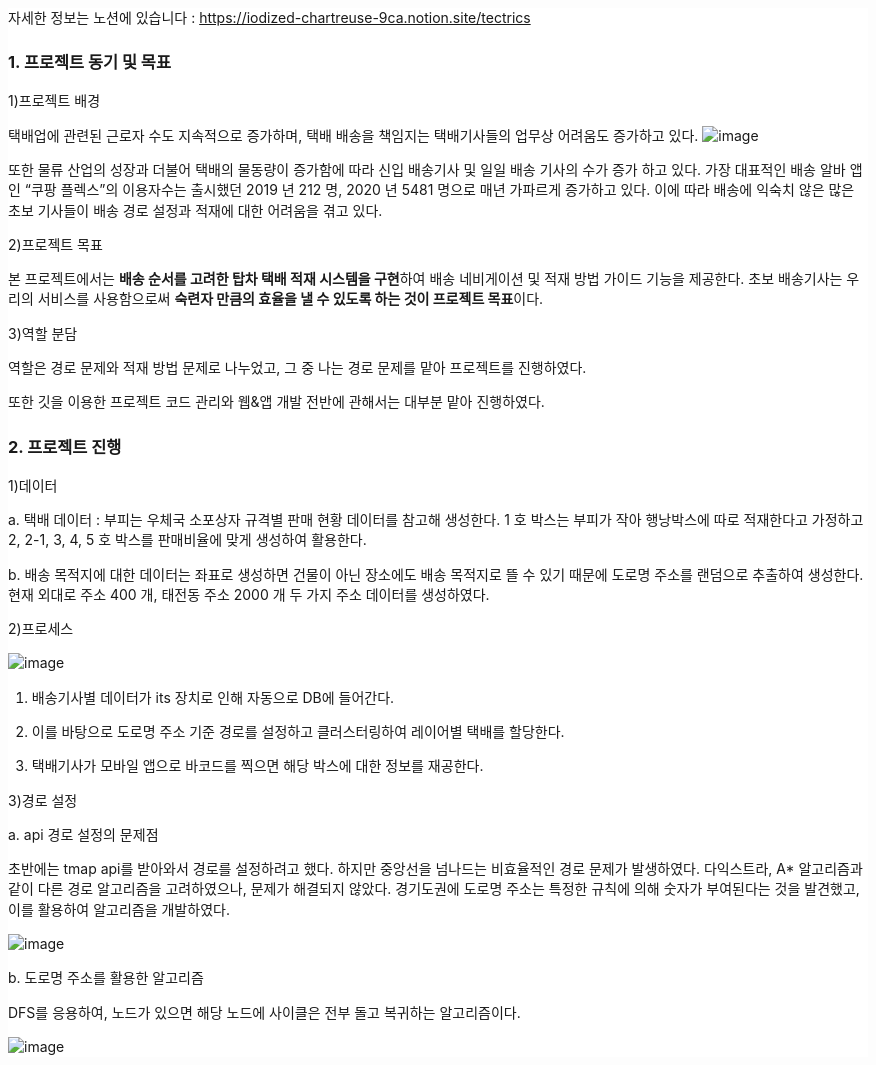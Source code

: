 자세한 정보는 노션에 있습니다 : https://iodized-chartreuse-9ca.notion.site/tectrics

### 1. 프로젝트 동기 및 목표

1)프로젝트 배경

택배업에 관련된 근로자 수도 지속적으로 증가하며, 택배 배송을 책임지는 택배기사들의 업무상 어려움도 증가하고 있다.
<img width="725" alt="image" src="https://github.com/user-attachments/assets/e900c5d2-aef3-493d-90d9-0a0726d22220" />

또한 물류 산업의 성장과 더불어 택배의 물동량이 증가함에 따라 신입 배송기사 및 일일 배송 기사의 수가 증가 하고 있다. 가장 대표적인 배송 알바 앱인 “쿠팡 플렉스”의 이용자수는 출시했던 2019 년 212 명, 2020 년 5481 명으로 매년 가파르게 증가하고 있다. 이에 따라 배송에 익숙치 않은 많은 초보 기사들이 배송 경로 설정과 적재에 대한 어려움을 겪고 있다.

2)프로젝트 목표 

본 프로젝트에서는 **배송 순서를 고려한 탑차 택배 적재 시스템을 구현**하여 배송 네비게이션 및 적재 방법 가이드 기능을 제공한다. 초보 배송기사는 우리의 서비스를 사용함으로써 **숙련자 만큼의 효율을 낼 수 있도록 하는 것이 프로젝트 목표**이다.

3)역할 분담

역할은 경로 문제와 적재 방법 문제로 나누었고, 그 중 나는 경로 문제를  맡아 프로젝트를 진행하였다.

또한 깃을 이용한 프로젝트 코드 관리와 웹&앱 개발 전반에 관해서는 대부분 맡아 진행하였다.

### 2. 프로젝트 진행

1)데이터

a. 택배 데이터 : 부피는 우체국 소포상자 규격별 판매 현황 데이터를 참고해 생성한다. 1 호 박스는 부피가
작아 행낭박스에 따로 적재한다고 가정하고 2, 2-1, 3, 4, 5 호 박스를 판매비율에 맞게 생성하여 활용한다.

b. 배송 목적지에 대한 데이터는 좌표로 생성하면 건물이 아닌 장소에도 배송 목적지로 뜰 수 있기 때문에 도로명 주소를 랜덤으로 추출하여 생성한다. 현재 외대로 주소 400 개, 태전동 주소 2000 개 두 가지 주소 데이터를 생성하였다.

2)프로세스

<img width="478" alt="image" src="https://github.com/user-attachments/assets/b0f2b38c-e6ae-4a50-af01-258019148fbc" />

1. 배송기사별 데이터가 its 장치로 인해 자동으로 DB에 들어간다.

2. 이를 바탕으로 도로명 주소 기준 경로를 설정하고 클러스터링하여 레이어별 택배를 할당한다.

3. 택배기사가 모바일 앱으로 바코드를 찍으면 해당 박스에 대한 정보를 재공한다.


3)경로 설정

a. api 경로 설정의 문제점

초반에는 tmap api를 받아와서 경로를 설정하려고 했다. 하지만 중앙선을 넘나드는 비효율적인 경로 문제가 발생하였다. 다익스트라, A* 알고리즘과 같이 다른 경로 알고리즘을 고려하였으나, 문제가 해결되지 않았다. 경기도권에 도로명 주소는 특정한 규칙에 의해 숫자가 부여된다는 것을 발견했고, 이를 활용하여 알고리즘을 개발하였다.

<img width="643" alt="image" src="https://github.com/user-attachments/assets/61c5f2fd-5a1e-4e5e-bb0f-0a706a463117" />

b. 도로명 주소를 활용한 알고리즘

DFS를 응용하여, 노드가 있으면 해당 노드에 사이클은 전부 돌고 복귀하는 알고리즘이다.

<img width="645" alt="image" src="https://github.com/user-attachments/assets/b2829e72-378b-4666-ba5e-919a5c07ab34" />
